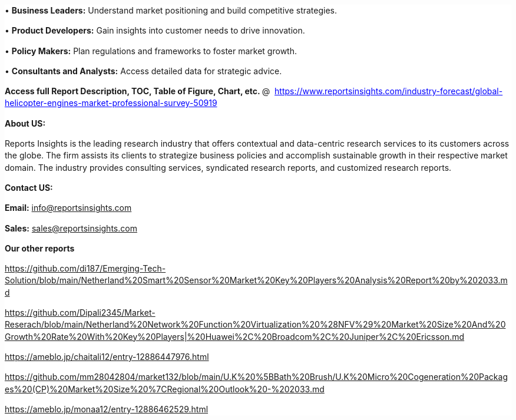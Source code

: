 • <strong>Business Leaders:</strong> Understand market positioning and build competitive strategies.

• <strong>Product Developers:</strong> Gain insights into customer needs to drive innovation.

• <strong>Policy Makers:</strong> Plan regulations and frameworks to foster market growth.

• <strong>Consultants and Analysts:</strong> Access detailed data for strategic advice.
</ul>
<strong>Access full Report Description, TOC, Table of Figure, Chart, etc. </strong>@  <a href=https://www.reportsinsights.com/industry-forecast/global-helicopter-engines-market-professional-survey-50919 style=color:#0000ff;>https://www.reportsinsights.com/industry-forecast/global-helicopter-engines-market-professional-survey-50919</a></font>

<strong><strong>About US</strong>:</strong>

Reports Insights is the leading research industry that offers contextual and data-centric research services to its customers across the globe. The firm assists its clients to strategize business policies and accomplish sustainable growth in their respective market domain. The industry provides consulting services, syndicated research reports, and customized research reports.

<strong>Contact US:</strong>

<p class=""""><b>Email:</b> <a href=mailto:info@reportsinsights.com>info@reportsinsights.com</a></p>
<p class=""""><b>Sales:</b> <a href=mailto:sales@reportsinsights.com>sales@reportsinsights.com</a></p>

<strong>Our other reports</strong>

<a href=https://github.com/di187/Emerging-Tech-Solution/blob/main/Netherland%20Smart%20Sensor%20Market%20Key%20Players%20Analysis%20Report%20by%202033.md>https://github.com/di187/Emerging-Tech-Solution/blob/main/Netherland%20Smart%20Sensor%20Market%20Key%20Players%20Analysis%20Report%20by%202033.md</a>

<a href=https://github.com/Dipali2345/Market-Reserach/blob/main/Netherland%20Network%20Function%20Virtualization%20%28NFV%29%20Market%20Size%20And%20Growth%20Rate%20With%20Key%20Players|%20Huawei%2C%20Broadcom%2C%20Juniper%2C%20Ericsson.md>https://github.com/Dipali2345/Market-Reserach/blob/main/Netherland%20Network%20Function%20Virtualization%20%28NFV%29%20Market%20Size%20And%20Growth%20Rate%20With%20Key%20Players|%20Huawei%2C%20Broadcom%2C%20Juniper%2C%20Ericsson.md</a>

<a href=https://ameblo.jp/chaitali12/entry-12886447976.html>https://ameblo.jp/chaitali12/entry-12886447976.html</a>

<a href=https://github.com/mm28042804/market132/blob/main/U.K%20%5BBath%20Brush/U.K%20Micro%20Cogeneration%20Packages%20(CP)%20Market%20Size%20%7CRegional%20Outlook%20-%202033.md>https://github.com/mm28042804/market132/blob/main/U.K%20%5BBath%20Brush/U.K%20Micro%20Cogeneration%20Packages%20(CP)%20Market%20Size%20%7CRegional%20Outlook%20-%202033.md</a>

<a href=https://ameblo.jp/monaa12/entry-12886462529.html>https://ameblo.jp/monaa12/entry-12886462529.html</a>
